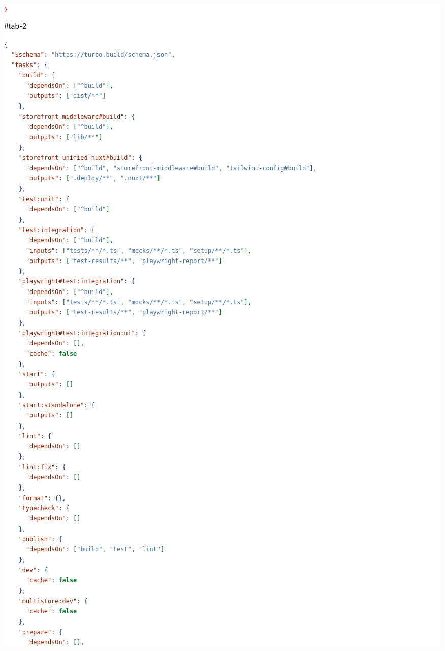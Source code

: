 ```json
}
```

#tab-2
```json
{
  "$schema": "https://turbo.build/schema.json",
  "tasks": {
    "build": {
      "dependsOn": ["^build"],
      "outputs": ["dist/**"]
    },
    "storefront-middleware#build": {
      "dependsOn": ["^build"],
      "outputs": ["lib/**"]
    },
    "storefront-unified-nuxt#build": {
      "dependsOn": ["^build", "storefront-middleware#build", "tailwind-config#build"],
      "outputs": [".deploy/**", ".nuxt/**"]
    },
    "test:unit": {
      "dependsOn": ["^build"]
    },
    "test:integration": {
      "dependsOn": ["^build"],
      "inputs": ["tests/**/*.ts", "mocks/**/*.ts", "setup/**/*.ts"],
      "outputs": ["test-results/**", "playwright-report/**"]
    },
    "playwright#test:integration": {
      "dependsOn": ["^build"],
      "inputs": ["tests/**/*.ts", "mocks/**/*.ts", "setup/**/*.ts"],
      "outputs": ["test-results/**", "playwright-report/**"]
    },
    "playwright#test:integration:ui": {
      "dependsOn": [],
      "cache": false
    },
    "start": {
      "outputs": []
    },
    "start:standalone": {
      "outputs": []
    },
    "lint": {
      "dependsOn": []
    },
    "lint:fix": {
      "dependsOn": []
    },
    "format": {},
    "typecheck": {
      "dependsOn": []
    },
    "publish": {
      "dependsOn": ["build", "test", "lint"]
    },
    "dev": {
      "cache": false
    },
    "multistore:dev": {
      "cache": false
    },
    "prepare": {
      "dependsOn": [],
```